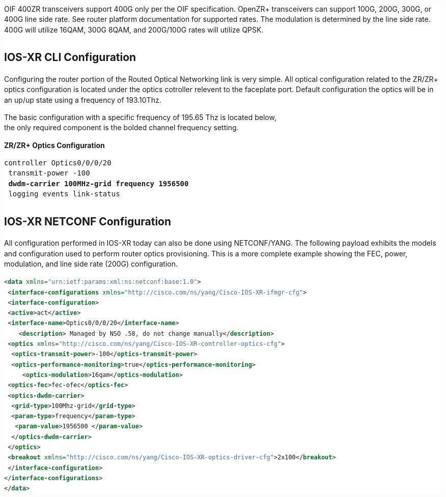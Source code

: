 OIF 400ZR transceivers support 400G only per the OIF specification. OpenZR+
transceivers can support 100G, 200G, 300G, or 400G line side rate. See router
platform documentation for supported rates. The modulation is determined by the
line side rate.  400G will utilize 16QAM, 300G 8QAM, and 200G/100G rates will
utilize QPSK.  

## IOS-XR CLI Configuration
Configuring the router portion of the Routed Optical Networking link is very
simple.  All optical configuration related to the ZR/ZR+ optics configuration is
located under the optics cotroller relevent to the faceplate port. Default
configuration the optics will be in an up/up state using a frequency of
193.10Thz.

The basic configuration with a specific frequency of 195.65 Thz is located below,   
the only required component is the bolded channel frequency setting.  

**ZR/ZR+ Optics Configuration** 

<div class="highlighter-rouge">
<pre class="highlight">
controller Optics0/0/0/20
 transmit-power -100
 <b>dwdm-carrier 100MHz-grid frequency 1956500</b>
 logging events link-status
</pre>
</div>

## IOS-XR NETCONF Configuration 
All configuration performed in IOS-XR today can also be done using NETCONF/YANG. The following payload exhibits the models 
and configuration used to perform router optics provisioning. This is a more complete example showing the FEC, power, modulation, 
and line side rate (200G) configuration.   

```xml
<data xmlns="urn:ietf:params:xml:ns:netconf:base:1.0">
 <interface-configurations xmlns="http://cisco.com/ns/yang/Cisco-IOS-XR-ifmgr-cfg">
 <interface-configuration>
 <active>act</active>
 <interface-name>Optics0/0/0/20</interface-name>
    <description> Managed by NSO .58, do not change manually</description> 
 <optics xmlns="http://cisco.com/ns/yang/Cisco-IOS-XR-controller-optics-cfg">
  <optics-transmit-power>-100</optics-transmit-power>
  <optics-performance-monitoring>true</optics-performance-monitoring>
     <optics-modulation>16qam</optics-modulation>
 <optics-fec>fec-ofec</optics-fec>
 <optics-dwdm-carrier>
  <grid-type>100Mhz-grid</grid-type>
  <param-type>frequency</param-type>
   <param-value>1956500 </param-value>
  </optics-dwdm-carrier>
 </optics>
 <breakout xmlns="http://cisco.com/ns/yang/Cisco-IOS-XR-optics-driver-cfg">2x100</breakout>
 </interface-configuration>
</interface-configurations>
</data>
```
